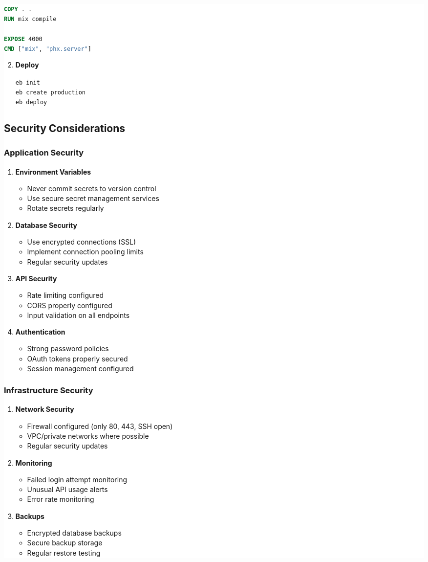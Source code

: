    ```dockerfile
   COPY . .
   RUN mix compile

   EXPOSE 4000
   CMD ["mix", "phx.server"]
   ```

2. **Deploy**
   ```bash
   eb init
   eb create production
   eb deploy
   ```

## Security Considerations

### Application Security

1. **Environment Variables**
   - Never commit secrets to version control
   - Use secure secret management services
   - Rotate secrets regularly

2. **Database Security**
   - Use encrypted connections (SSL)
   - Implement connection pooling limits
   - Regular security updates

3. **API Security**
   - Rate limiting configured
   - CORS properly configured
   - Input validation on all endpoints

4. **Authentication**
   - Strong password policies
   - OAuth tokens properly secured
   - Session management configured

### Infrastructure Security

1. **Network Security**
   - Firewall configured (only 80, 443, SSH open)
   - VPC/private networks where possible
   - Regular security updates

2. **Monitoring**
   - Failed login attempt monitoring
   - Unusual API usage alerts
   - Error rate monitoring

3. **Backups**
   - Encrypted database backups
   - Secure backup storage
   - Regular restore testing
